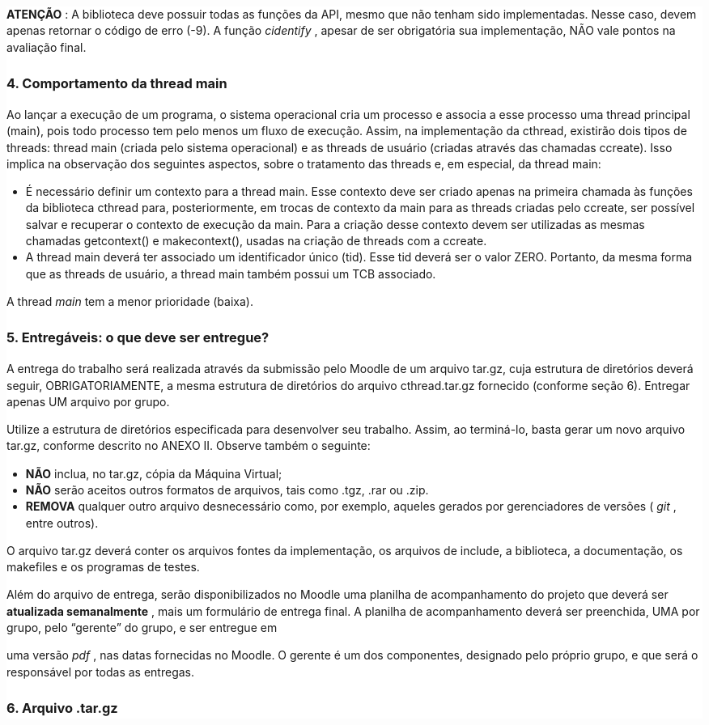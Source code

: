 **ATENÇÃO** : A biblioteca deve possuir todas as funções da API, mesmo que não tenham sido
implementadas. Nesse caso, devem apenas retornar o código de erro (-9). A função _cidentify_ , apesar de
ser obrigatória sua implementação, NÃO vale pontos na avaliação final.

### 4. Comportamento da thread main

Ao lançar a execução de um programa, o sistema operacional cria um processo e associa a esse processo
uma thread principal (main), pois todo processo tem pelo menos um fluxo de execução. Assim, na
implementação da cthread, existirão dois tipos de threads: thread main (criada pelo sistema operacional)
e as threads de usuário (criadas através das chamadas ccreate). Isso implica na observação dos seguintes
aspectos, sobre o tratamento das threads e, em especial, da thread main:

- É necessário definir um contexto para a thread main. Esse contexto deve ser criado apenas na
    primeira chamada às funções da biblioteca cthread para, posteriormente, em trocas de
    contexto da main para as threads criadas pelo ccreate, ser possível salvar e recuperar o
    contexto de execução da main. Para a criação desse contexto devem ser utilizadas as mesmas
    chamadas getcontext() e makecontext(), usadas na criação de threads com a ccreate.
- A thread main deverá ter associado um identificador único (tid). Esse tid deverá ser o valor
    ZERO. Portanto, da mesma forma que as threads de usuário, a thread main também possui um
    TCB associado.

A thread _main_ tem a menor prioridade (baixa).

### 5. Entregáveis: o que deve ser entregue?

A entrega do trabalho será realizada através da submissão pelo Moodle de um arquivo tar.gz, cuja
estrutura de diretórios deverá seguir, OBRIGATORIAMENTE, a mesma estrutura de diretórios do arquivo
cthread.tar.gz fornecido (conforme seção 6). Entregar apenas UM arquivo por grupo.

Utilize a estrutura de diretórios especificada para desenvolver seu trabalho. Assim, ao terminá-lo, basta
gerar um novo arquivo tar.gz, conforme descrito no ANEXO II. Observe também o seguinte:

- **NÃO** inclua, no tar.gz, cópia da Máquina Virtual;
- **NÃO** serão aceitos outros formatos de arquivos, tais como .tgz, .rar ou .zip.
- **REMOVA** qualquer outro arquivo desnecessário como, por exemplo, aqueles gerados por
    gerenciadores de versões ( _git_ , entre outros).

O arquivo tar.gz deverá conter os arquivos fontes da implementação, os arquivos de include, a
biblioteca, a documentação, os makefiles e os programas de testes.

Além do arquivo de entrega, serão disponibilizados no Moodle uma planilha de acompanhamento do
projeto que deverá ser **atualizada semanalmente** , mais um formulário de entrega final. A planilha de
acompanhamento deverá ser preenchida, UMA por grupo, pelo “gerente” do grupo, e ser entregue em


uma versão _pdf_ , nas datas fornecidas no Moodle. O gerente é um dos componentes, designado pelo
próprio grupo, e que será o responsável por todas as entregas.

### 6. Arquivo .tar.gz
